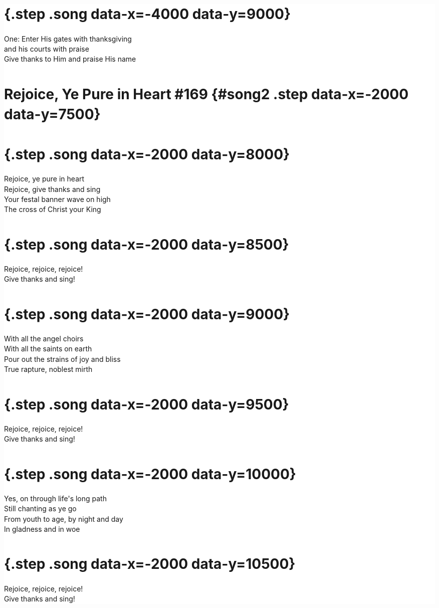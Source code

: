 # {.step .song data-x=-4000 data-y=9000}  

One: Enter His gates with thanksgiving  
and his courts with praise    
Give thanks to Him and praise His name    

# Rejoice, Ye Pure in Heart #169 {#song2 .step data-x=-2000 data-y=7500}

# {.step .song data-x=-2000 data-y=8000}  

Rejoice, ye pure in heart  
Rejoice, give thanks and sing  
Your festal banner wave on high  
The cross of Christ your King  

# {.step .song data-x=-2000 data-y=8500}  

Rejoice, rejoice, rejoice!  
Give thanks and sing!  

# {.step .song data-x=-2000 data-y=9000}  

With all the angel choirs  
With all the saints on earth  
Pour out the strains of joy and bliss  
True rapture, noblest mirth  

# {.step .song data-x=-2000 data-y=9500}  

Rejoice, rejoice, rejoice!  
Give thanks and sing!  

# {.step .song data-x=-2000 data-y=10000}  

Yes, on through life's long path  
Still chanting as ye go  
From youth to age, by night and day  
In gladness and in woe  

# {.step .song data-x=-2000 data-y=10500}  

Rejoice, rejoice, rejoice!  
Give thanks and sing!  
